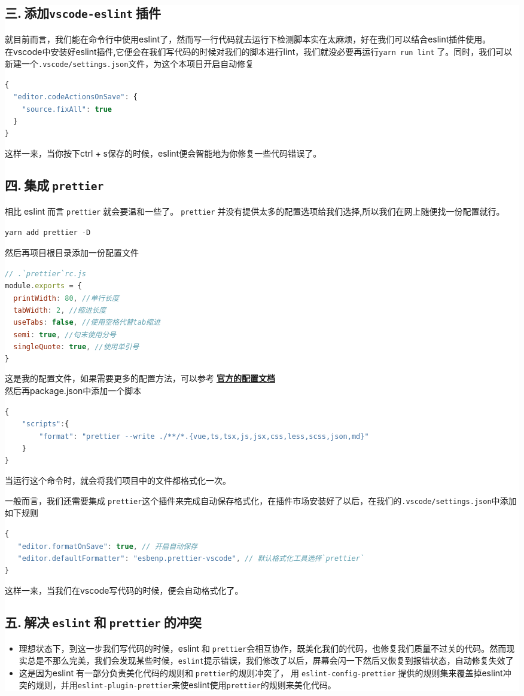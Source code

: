 ## 三. 添加`vscode-eslint` 插件
就目前而言，我们能在命令行中使用eslint了，然而写一行代码就去运行下检测脚本实在太麻烦，好在我们可以结合eslint插件使用。   
在vscode中安装好eslint插件,它便会在我们写代码的时候对我们的脚本进行lint，我们就没必要再运行`yarn run lint` 了。同时，我们可以新建一个`.vscode/settings.json`文件，为这个本项目开启自动修复
```js
{
  "editor.codeActionsOnSave": {
    "source.fixAll": true
  }
}
```
这样一来，当你按下ctrl + s保存的时候，eslint便会智能地为你修复一些代码错误了。
## 四. 集成 `prettier`
相比 eslint 而言 `prettier` 就会要温和一些了。 `prettier` 并没有提供太多的配置选项给我们选择,所以我们在网上随便找一份配置就行。   
```js
yarn add prettier -D
```
然后再项目根目录添加一份配置文件   
```js
// .`prettier`rc.js
module.exports = {
  printWidth: 80, //单行长度
  tabWidth: 2, //缩进长度
  useTabs: false, //使用空格代替tab缩进
  semi: true, //句末使用分号
  singleQuote: true, //使用单引号
}
```
这是我的配置文件，如果需要更多的配置方法，可以参考 **[官方的配置文档](https://prettier.io/docs/en/options.html)**   
然后再package.json中添加一个脚本

```js
{
    "scripts":{
        "format": "prettier --write ./**/*.{vue,ts,tsx,js,jsx,css,less,scss,json,md}"
    }
}
```
当运行这个命令时，就会将我们项目中的文件都格式化一次。   

一般而言，我们还需要集成 `prettier`这个插件来完成自动保存格式化，在插件市场安装好了以后，在我们的`.vscode/settings.json`中添加如下规则
```js
{
   "editor.formatOnSave": true, // 开启自动保存
   "editor.defaultFormatter": "esbenp.prettier-vscode", // 默认格式化工具选择`prettier`
}
```
这样一来，当我们在vscode写代码的时候，便会自动格式化了。

## 五. 解决 `eslint` 和 `prettier` 的冲突
- 理想状态下，到这一步我们写代码的时候，eslint 和 `prettier`会相互协作，既美化我们的代码，也修复我们质量不过关的代码。然而现实总是不那么完美，我们会发现某些时候，`eslint`提示错误，我们修改了以后，屏幕会闪一下然后又恢复到报错状态，自动修复失效了   
- 这是因为eslint 有一部分负责美化代码的规则和 `prettier`的规则冲突了， 用 `eslint-config-prettier` 提供的规则集来覆盖掉eslint冲突的规则，并用`eslint-plugin-prettier`来使eslint使用`prettier`的规则来美化代码。
